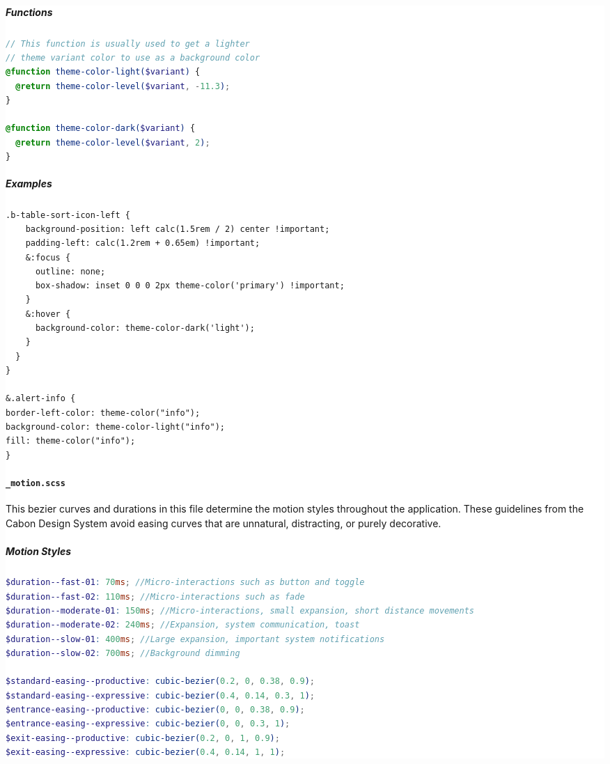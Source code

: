 ##### Functions

```scss
// This function is usually used to get a lighter
// theme variant color to use as a background color
@function theme-color-light($variant) {
  @return theme-color-level($variant, -11.3);
}

@function theme-color-dark($variant) {
  @return theme-color-level($variant, 2);
}
```

##### Examples

```scss{8-10,16}
.b-table-sort-icon-left {
    background-position: left calc(1.5rem / 2) center !important;
    padding-left: calc(1.2rem + 0.65em) !important;
    &:focus {
      outline: none;
      box-shadow: inset 0 0 0 2px theme-color('primary') !important;
    }
    &:hover {
      background-color: theme-color-dark('light');
    }
  }
}

&.alert-info {
border-left-color: theme-color("info");
background-color: theme-color-light("info");
fill: theme-color("info");
}
```

#### `_motion.scss`

This bezier curves and durations in this file determine the motion styles
throughout the application. These guidelines from the Cabon Design System avoid
easing curves that are unnatural, distracting, or purely decorative.

##### Motion Styles

```scss
$duration--fast-01: 70ms; //Micro-interactions such as button and toggle
$duration--fast-02: 110ms; //Micro-interactions such as fade
$duration--moderate-01: 150ms; //Micro-interactions, small expansion, short distance movements
$duration--moderate-02: 240ms; //Expansion, system communication, toast
$duration--slow-01: 400ms; //Large expansion, important system notifications
$duration--slow-02: 700ms; //Background dimming

$standard-easing--productive: cubic-bezier(0.2, 0, 0.38, 0.9);
$standard-easing--expressive: cubic-bezier(0.4, 0.14, 0.3, 1);
$entrance-easing--productive: cubic-bezier(0, 0, 0.38, 0.9);
$entrance-easing--expressive: cubic-bezier(0, 0, 0.3, 1);
$exit-easing--productive: cubic-bezier(0.2, 0, 1, 0.9);
$exit-easing--expressive: cubic-bezier(0.4, 0.14, 1, 1);
```
